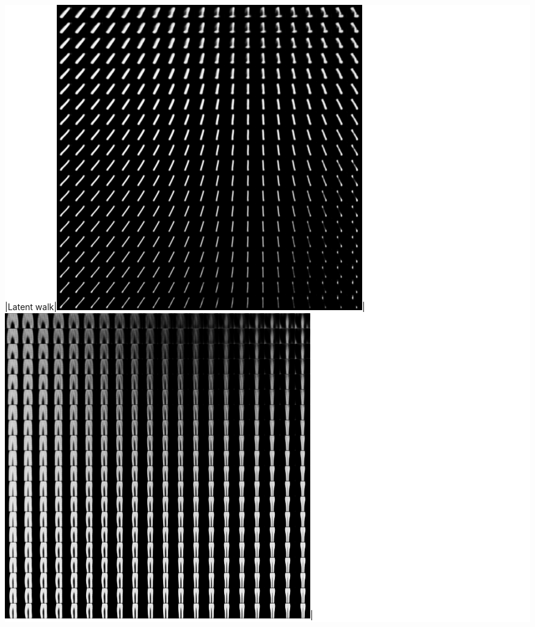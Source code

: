 |Latent walk|<img src="./figures/mnist/latent_walk.png" width="500">|<img src="./figures/fmnist/latent_walk.png" width="500">|